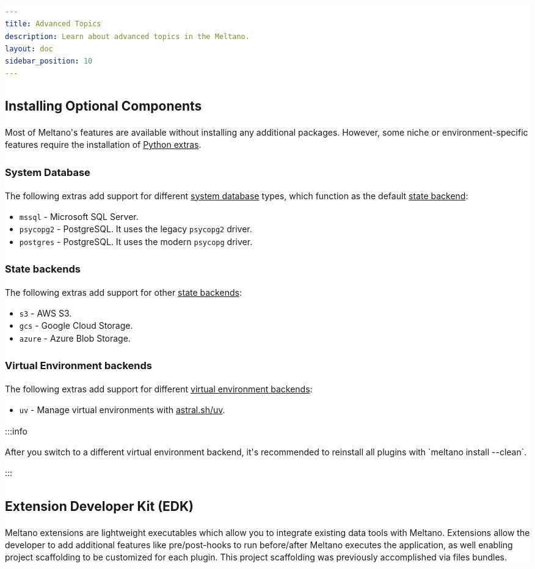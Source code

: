 ```yaml
---
title: Advanced Topics
description: Learn about advanced topics in the Meltano.
layout: doc
sidebar_position: 10
---
```


## Installing Optional Components

Most of Meltano's features are available without installing any additional packages. However, some niche or environment-specific features require the installation of [Python extras](https://peps.python.org/pep-0508/#extras).

### System Database

The following extras add support for different [system database](/concepts/project/#system-database) types, which function as the default [state backend](/concepts/state_backends):

- `mssql` - Microsoft SQL Server.
- `psycopg2` - PostgreSQL. It uses the legacy `psycopg2` driver.
- `postgres` - PostgreSQL. It uses the modern `psycopg` driver.

### State backends

The following extras add support for other [state backends](/concepts/state_backends):

- `s3` - AWS S3.
- `gcs` - Google Cloud Storage.
- `azure` - Azure Blob Storage.

### Virtual Environment backends

The following extras add support for different [virtual environment backends](/concepts/python_virtual_environments#how-does-meltano-use-virtual-environments-internally):

- `uv` - Manage virtual environments with [astral.sh/uv](https://github.com/astral-sh/uv/).

:::info
  <p>
  After you switch to a different virtual environment backend, it's recommended to reinstall all plugins with `meltano install --clean`.
  </p>
:::

## Extension Developer Kit (EDK)

Meltano extensions are lightweight executables which allow you to integrate existing data tools with Meltano.
Extensions allow the developer to add additional features like pre/post-hooks to run before/after Meltano executes the application, as well enabling project scaffolding to be customized for each plugin. This project scaffolding was previously accomplished via files bundles.

